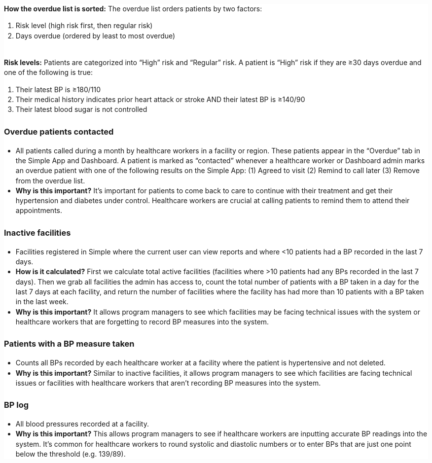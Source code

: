 **How the overdue list is sorted:** The overdue list orders patients by two factors:

1. Risk level (high risk first, then regular risk)
2. Days overdue (ordered by least to most overdue)

\
**Risk levels:** Patients are categorized into “High” risk and “Regular” risk. A patient is “High” risk if they are ≥30 days overdue and one of the following is true:

1. Their latest BP is ≥180/110
2. Their medical history indicates prior heart attack or stroke AND their latest BP is ≥140/90
3. Their latest blood sugar is not controlled

### Overdue patients contacted

* All patients called during a month by healthcare workers in a facility or region. These patients appear in the “Overdue” tab in the Simple App and Dashboard. A patient is marked as “contacted” whenever a healthcare worker or Dashboard admin marks an overdue patient with one of the following results on the Simple App: (1) Agreed to visit (2) Remind to call later (3) Remove from the overdue list.
* **Why is this important?** It’s important for patients to come back to care to continue with their treatment and get their hypertension and diabetes under control. Healthcare workers are crucial at calling patients to remind them to attend their appointments.

### Inactive facilities

* Facilities registered in Simple where the current user can view reports and where <10 patients had a BP recorded in the last 7 days.
* **How is it calculated?** First we calculate total active facilities (facilities where >10 patients had any BPs recorded in the last 7 days). Then we grab all facilities the admin has access to, count the total number of patients with a BP taken in a day for the last 7 days at each facility, and return the number of facilities where the facility has had more than 10 patients with a BP taken in the last week.
* **Why is this important?** It allows program managers to see which facilities may be facing technical issues with the system or healthcare workers that are forgetting to record BP measures into the system.

### Patients with a BP measure taken

* Counts all BPs recorded by each healthcare worker at a facility where the patient is hypertensive and not deleted.
* **Why is this important?** Similar to inactive facilities, it allows program managers to see which facilities are facing technical issues or facilities with healthcare workers that aren’t recording BP measures into the system.

### BP log

* All blood pressures recorded at a facility.
* **Why is this important?** This allows program managers to see if healthcare workers are inputting accurate BP readings into the system. It’s common for healthcare workers to round systolic and diastolic numbers or to enter BPs that are just one point below the threshold (e.g. 139/89).
